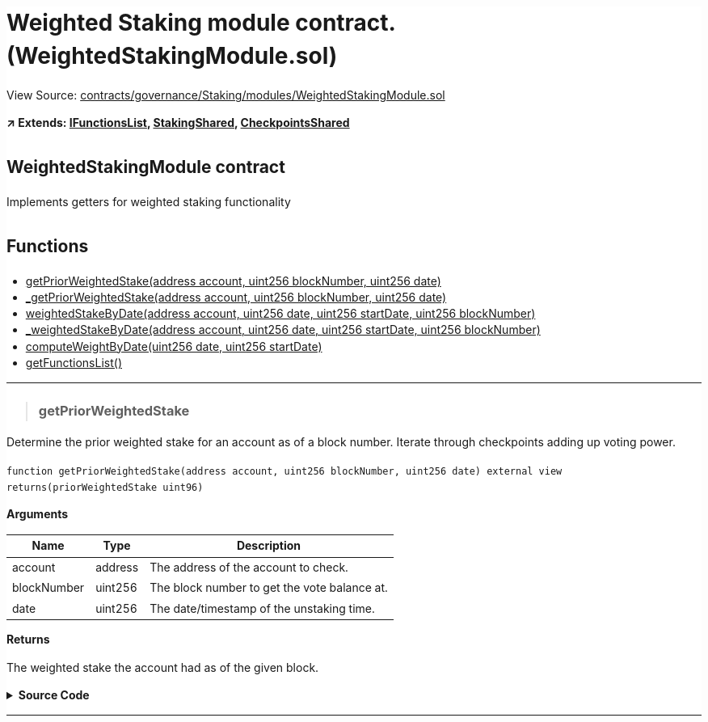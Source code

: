 # Weighted Staking module contract. (WeightedStakingModule.sol)

View Source: [contracts/governance/Staking/modules/WeightedStakingModule.sol](../contracts/governance/Staking/modules/WeightedStakingModule.sol)

**↗ Extends: [IFunctionsList](IFunctionsList.md), [StakingShared](StakingShared.md), [CheckpointsShared](CheckpointsShared.md)**

## **WeightedStakingModule** contract

Implements getters for weighted staking functionality

## Functions

- [getPriorWeightedStake(address account, uint256 blockNumber, uint256 date)](#getpriorweightedstake)
- [_getPriorWeightedStake(address account, uint256 blockNumber, uint256 date)](#_getpriorweightedstake)
- [weightedStakeByDate(address account, uint256 date, uint256 startDate, uint256 blockNumber)](#weightedstakebydate)
- [_weightedStakeByDate(address account, uint256 date, uint256 startDate, uint256 blockNumber)](#_weightedstakebydate)
- [computeWeightByDate(uint256 date, uint256 startDate)](#computeweightbydate)
- [getFunctionsList()](#getfunctionslist)

---    

> ### getPriorWeightedStake

Determine the prior weighted stake for an account as of a block number.
Iterate through checkpoints adding up voting power.

```solidity
function getPriorWeightedStake(address account, uint256 blockNumber, uint256 date) external view
returns(priorWeightedStake uint96)
```

**Arguments**

| Name        | Type           | Description  |
| ------------- |------------- | -----|
| account | address | The address of the account to check. | 
| blockNumber | uint256 | The block number to get the vote balance at. | 
| date | uint256 | The date/timestamp of the unstaking time. | 

**Returns**

The weighted stake the account had as of the given block.

<details><summary><strong>Source Code</strong></summary></details>

---    
